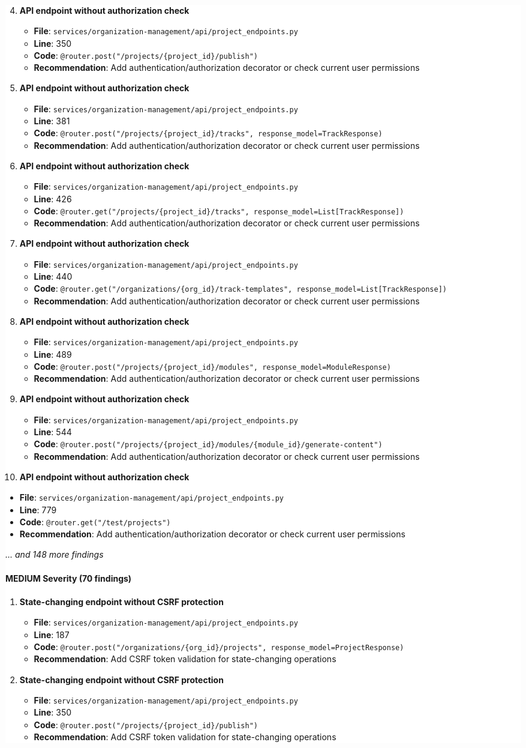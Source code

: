 4. **API endpoint without authorization check**
   - **File**: `services/organization-management/api/project_endpoints.py`
   - **Line**: 350
   - **Code**: `@router.post("/projects/{project_id}/publish")`
   - **Recommendation**: Add authentication/authorization decorator or check current user permissions

5. **API endpoint without authorization check**
   - **File**: `services/organization-management/api/project_endpoints.py`
   - **Line**: 381
   - **Code**: `@router.post("/projects/{project_id}/tracks", response_model=TrackResponse)`
   - **Recommendation**: Add authentication/authorization decorator or check current user permissions

6. **API endpoint without authorization check**
   - **File**: `services/organization-management/api/project_endpoints.py`
   - **Line**: 426
   - **Code**: `@router.get("/projects/{project_id}/tracks", response_model=List[TrackResponse])`
   - **Recommendation**: Add authentication/authorization decorator or check current user permissions

7. **API endpoint without authorization check**
   - **File**: `services/organization-management/api/project_endpoints.py`
   - **Line**: 440
   - **Code**: `@router.get("/organizations/{org_id}/track-templates", response_model=List[TrackResponse])`
   - **Recommendation**: Add authentication/authorization decorator or check current user permissions

8. **API endpoint without authorization check**
   - **File**: `services/organization-management/api/project_endpoints.py`
   - **Line**: 489
   - **Code**: `@router.post("/projects/{project_id}/modules", response_model=ModuleResponse)`
   - **Recommendation**: Add authentication/authorization decorator or check current user permissions

9. **API endpoint without authorization check**
   - **File**: `services/organization-management/api/project_endpoints.py`
   - **Line**: 544
   - **Code**: `@router.post("/projects/{project_id}/modules/{module_id}/generate-content")`
   - **Recommendation**: Add authentication/authorization decorator or check current user permissions

10. **API endpoint without authorization check**
   - **File**: `services/organization-management/api/project_endpoints.py`
   - **Line**: 779
   - **Code**: `@router.get("/test/projects")`
   - **Recommendation**: Add authentication/authorization decorator or check current user permissions

   *... and 148 more findings*


#### MEDIUM Severity (70 findings)

1. **State-changing endpoint without CSRF protection**
   - **File**: `services/organization-management/api/project_endpoints.py`
   - **Line**: 187
   - **Code**: `@router.post("/organizations/{org_id}/projects", response_model=ProjectResponse)`
   - **Recommendation**: Add CSRF token validation for state-changing operations

2. **State-changing endpoint without CSRF protection**
   - **File**: `services/organization-management/api/project_endpoints.py`
   - **Line**: 350
   - **Code**: `@router.post("/projects/{project_id}/publish")`
   - **Recommendation**: Add CSRF token validation for state-changing operations
